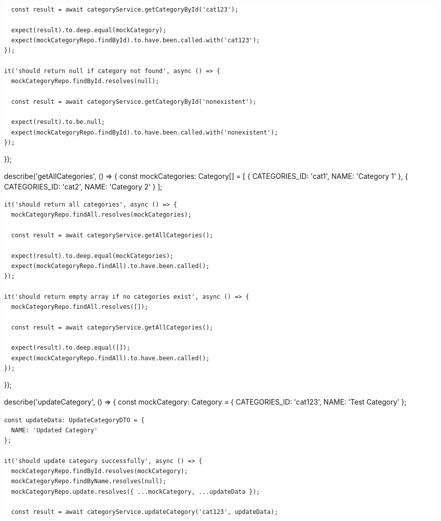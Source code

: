       const result = await categoryService.getCategoryById('cat123');

      expect(result).to.deep.equal(mockCategory);
      expect(mockCategoryRepo.findById).to.have.been.called.with('cat123');
    });

    it('should return null if category not found', async () => {
      mockCategoryRepo.findById.resolves(null);

      const result = await categoryService.getCategoryById('nonexistent');

      expect(result).to.be.null;
      expect(mockCategoryRepo.findById).to.have.been.called.with('nonexistent');
    });
  });

  describe('getAllCategories', () => {
    const mockCategories: Category[] = [
      { CATEGORIES_ID: 'cat1', NAME: 'Category 1' },
      { CATEGORIES_ID: 'cat2', NAME: 'Category 2' }
    ];

    it('should return all categories', async () => {
      mockCategoryRepo.findAll.resolves(mockCategories);

      const result = await categoryService.getAllCategories();

      expect(result).to.deep.equal(mockCategories);
      expect(mockCategoryRepo.findAll).to.have.been.called();
    });

    it('should return empty array if no categories exist', async () => {
      mockCategoryRepo.findAll.resolves([]);

      const result = await categoryService.getAllCategories();

      expect(result).to.deep.equal([]);
      expect(mockCategoryRepo.findAll).to.have.been.called();
    });
  });

  describe('updateCategory', () => {
    const mockCategory: Category = {
      CATEGORIES_ID: 'cat123',
      NAME: 'Test Category'
    };

    const updateData: UpdateCategoryDTO = {
      NAME: 'Updated Category'
    };

    it('should update category successfully', async () => {
      mockCategoryRepo.findById.resolves(mockCategory);
      mockCategoryRepo.findByName.resolves(null);
      mockCategoryRepo.update.resolves({ ...mockCategory, ...updateData });

      const result = await categoryService.updateCategory('cat123', updateData);
